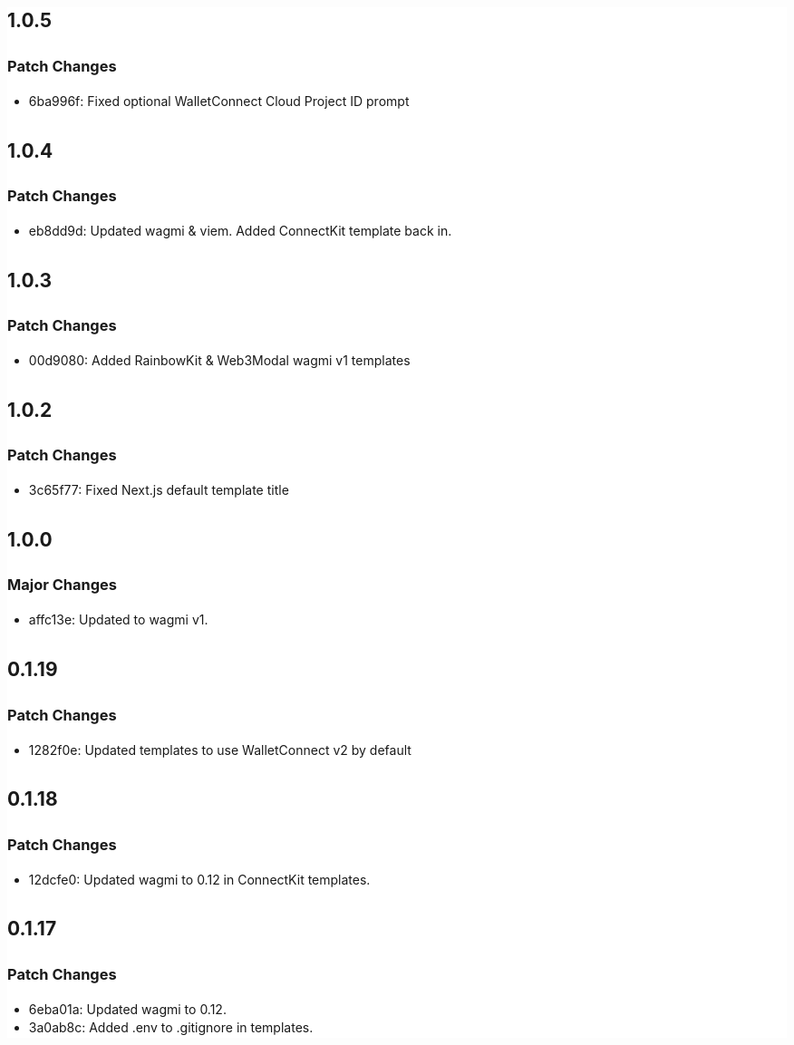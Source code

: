 ## 1.0.5

### Patch Changes

- 6ba996f: Fixed optional WalletConnect Cloud Project ID prompt

## 1.0.4

### Patch Changes

- eb8dd9d: Updated wagmi & viem. Added ConnectKit template back in.

## 1.0.3

### Patch Changes

- 00d9080: Added RainbowKit & Web3Modal wagmi v1 templates

## 1.0.2

### Patch Changes

- 3c65f77: Fixed Next.js default template title

## 1.0.0

### Major Changes

- affc13e: Updated to wagmi v1.

## 0.1.19

### Patch Changes

- 1282f0e: Updated templates to use WalletConnect v2 by default

## 0.1.18

### Patch Changes

- 12dcfe0: Updated wagmi to 0.12 in ConnectKit templates.

## 0.1.17

### Patch Changes

- 6eba01a: Updated wagmi to 0.12.
- 3a0ab8c: Added .env to .gitignore in templates.
